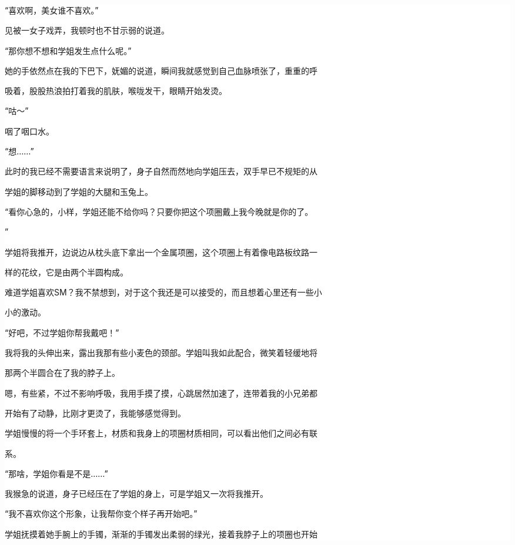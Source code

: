 “喜欢啊，美女谁不喜欢。”

见被一女子戏弄，我顿时也不甘示弱的说道。

“那你想不想和学姐发生点什么呢。”



她的手依然点在我的下巴下，妩媚的说道，瞬间我就感觉到自己血脉喷张了，重重的呼

吸着，股股热浪拍打着我的肌肤，喉咙发干，眼睛开始发烫。

“咕～”

咽了咽口水。

“想……”



此时的我已经不需要语言来说明了，身子自然而然地向学姐压去，双手早已不规矩的从

学姐的脚移动到了学姐的大腿和玉兔上。



“看你心急的，小样，学姐还能不给你吗？只要你把这个项圈戴上我今晚就是你的了。

”



学姐将我推开，边说边从枕头底下拿出一个金属项圈，这个项圈上有着像电路板纹路一

样的花纹，它是由两个半圆构成。



难道学姐喜欢SM？我不禁想到，对于这个我还是可以接受的，而且想着心里还有一些小

小的激动。

“好吧，不过学姐你帮我戴吧！”



我将我的头伸出来，露出我那有些小麦色的颈部。学姐叫我如此配合，微笑着轻缓地将

那两个半圆合在了我的脖子上。



嗯，有些紧，不过不影响呼吸，我用手摸了摸，心跳居然加速了，连带着我的小兄弟都

开始有了动静，比刚才更烫了，我能够感觉得到。



学姐慢慢的将一个手环套上，材质和我身上的项圈材质相同，可以看出他们之间必有联

系。

“那啥，学姐你看是不是……”

我猴急的说道，身子已经压在了学姐的身上，可是学姐又一次将我推开。

“我不喜欢你这个形象，让我帮你变个样子再开始吧。”



学姐抚摸着她手腕上的手镯，渐渐的手镯发出柔弱的绿光，接着我脖子上的项圈也开始
